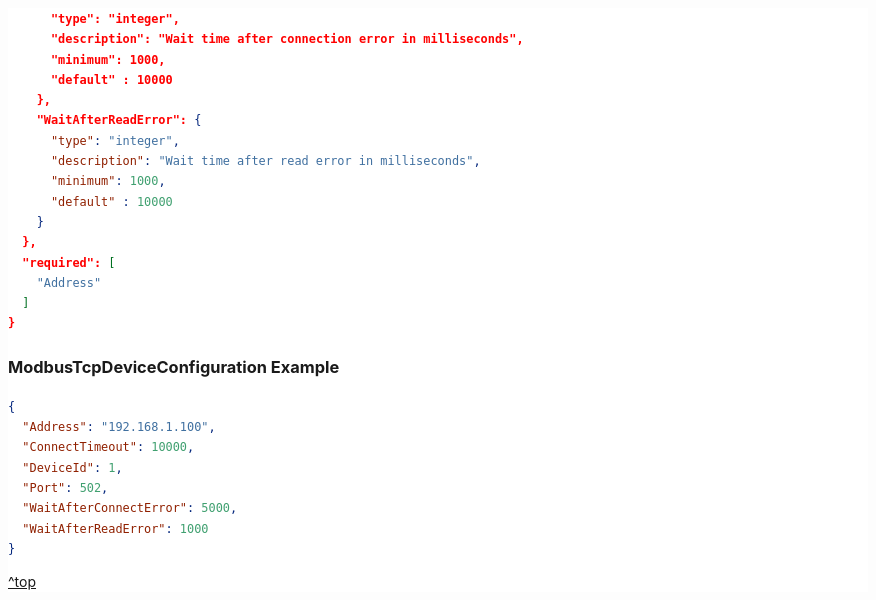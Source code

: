 ```json
      "type": "integer",
      "description": "Wait time after connection error in milliseconds",
      "minimum": 1000,
      "default" : 10000
    },
    "WaitAfterReadError": {
      "type": "integer",
      "description": "Wait time after read error in milliseconds",
      "minimum": 1000,
      "default" : 10000
    }
  },
  "required": [
    "Address"
  ]
}
```



### ModbusTcpDeviceConfiguration Example

```json
{
  "Address": "192.168.1.100",
  "ConnectTimeout": 10000,
  "DeviceId": 1,
  "Port": 502,
  "WaitAfterConnectError": 5000,
  "WaitAfterReadError": 1000
}
```



[^top](#modbus-tcp-protocol-configuration)


